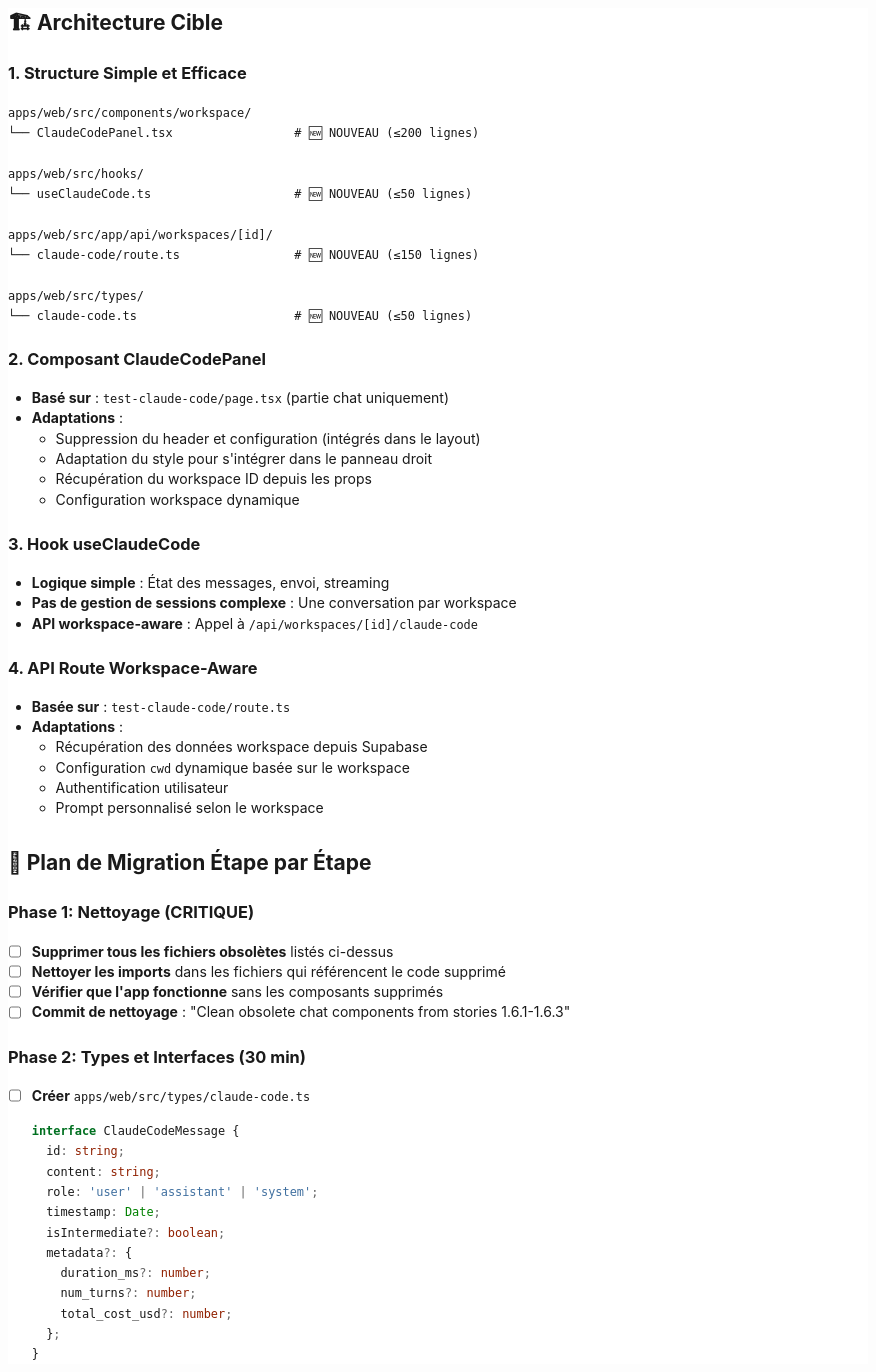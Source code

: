 ## 🏗️ Architecture Cible

### **1. Structure Simple et Efficace**
```
apps/web/src/components/workspace/
└── ClaudeCodePanel.tsx                 # 🆕 NOUVEAU (≤200 lignes)

apps/web/src/hooks/
└── useClaudeCode.ts                    # 🆕 NOUVEAU (≤50 lignes)

apps/web/src/app/api/workspaces/[id]/
└── claude-code/route.ts                # 🆕 NOUVEAU (≤150 lignes)

apps/web/src/types/
└── claude-code.ts                      # 🆕 NOUVEAU (≤50 lignes)
```

### **2. Composant ClaudeCodePanel**
- **Basé sur** : `test-claude-code/page.tsx` (partie chat uniquement)
- **Adaptations** :
  - Suppression du header et configuration (intégrés dans le layout)
  - Adaptation du style pour s'intégrer dans le panneau droit
  - Récupération du workspace ID depuis les props
  - Configuration workspace dynamique

### **3. Hook useClaudeCode**
- **Logique simple** : État des messages, envoi, streaming
- **Pas de gestion de sessions complexe** : Une conversation par workspace
- **API workspace-aware** : Appel à `/api/workspaces/[id]/claude-code`

### **4. API Route Workspace-Aware**
- **Basée sur** : `test-claude-code/route.ts`
- **Adaptations** :
  - Récupération des données workspace depuis Supabase
  - Configuration `cwd` dynamique basée sur le workspace
  - Authentification utilisateur
  - Prompt personnalisé selon le workspace

## 🔄 Plan de Migration Étape par Étape

### **Phase 1: Nettoyage (CRITIQUE)**
- [ ] **Supprimer tous les fichiers obsolètes** listés ci-dessus
- [ ] **Nettoyer les imports** dans les fichiers qui référencent le code supprimé
- [ ] **Vérifier que l'app fonctionne** sans les composants supprimés
- [ ] **Commit de nettoyage** : "Clean obsolete chat components from stories 1.6.1-1.6.3"

### **Phase 2: Types et Interfaces (30 min)**
- [ ] **Créer** `apps/web/src/types/claude-code.ts`
  ```typescript
  interface ClaudeCodeMessage {
    id: string;
    content: string;
    role: 'user' | 'assistant' | 'system';
    timestamp: Date;
    isIntermediate?: boolean;
    metadata?: {
      duration_ms?: number;
      num_turns?: number;
      total_cost_usd?: number;
    };
  }
  ```